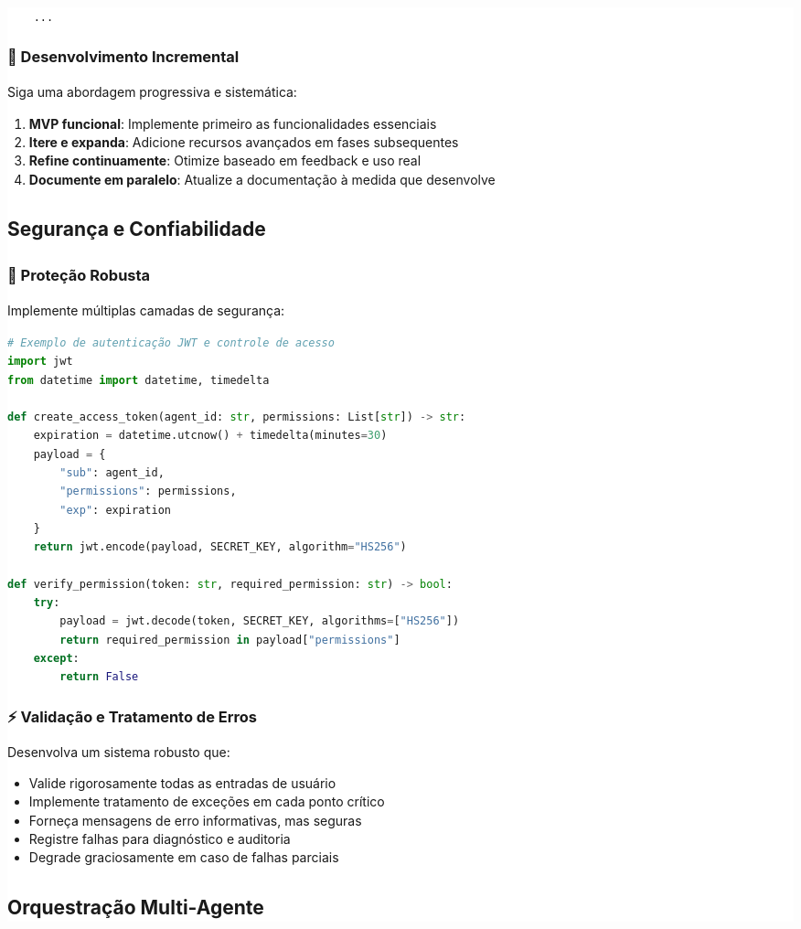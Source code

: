 ```python
    ...
```

### 🧩 Desenvolvimento Incremental

Siga uma abordagem progressiva e sistemática:

1. **MVP funcional**: Implemente primeiro as funcionalidades essenciais
2. **Itere e expanda**: Adicione recursos avançados em fases subsequentes
3. **Refine continuamente**: Otimize baseado em feedback e uso real
4. **Documente em paralelo**: Atualize a documentação à medida que desenvolve

## Segurança e Confiabilidade

### 🔐 Proteção Robusta

Implemente múltiplas camadas de segurança:

```python
# Exemplo de autenticação JWT e controle de acesso
import jwt
from datetime import datetime, timedelta

def create_access_token(agent_id: str, permissions: List[str]) -> str:
    expiration = datetime.utcnow() + timedelta(minutes=30)
    payload = {
        "sub": agent_id,
        "permissions": permissions,
        "exp": expiration
    }
    return jwt.encode(payload, SECRET_KEY, algorithm="HS256")

def verify_permission(token: str, required_permission: str) -> bool:
    try:
        payload = jwt.decode(token, SECRET_KEY, algorithms=["HS256"])
        return required_permission in payload["permissions"]
    except:
        return False
```

### ⚡ Validação e Tratamento de Erros

Desenvolva um sistema robusto que:

- Valide rigorosamente todas as entradas de usuário
- Implemente tratamento de exceções em cada ponto crítico
- Forneça mensagens de erro informativas, mas seguras
- Registre falhas para diagnóstico e auditoria
- Degrade graciosamente em caso de falhas parciais

## Orquestração Multi-Agente
